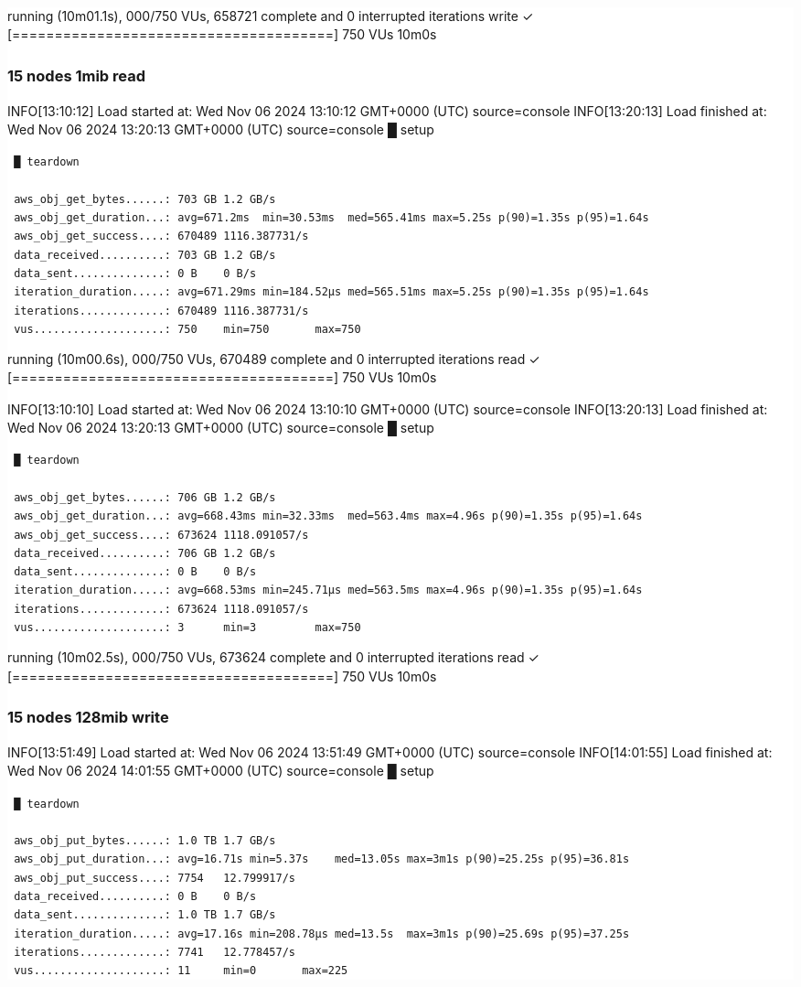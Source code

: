 running (10m01.1s), 000/750 VUs, 658721 complete and 0 interrupted iterations
write ✓ [======================================] 750 VUs  10m0s

### 15 nodes 1mib read
INFO[13:10:12] Load started at:               Wed Nov 06 2024 13:10:12 GMT+0000 (UTC)  source=console
INFO[13:20:13] Load finished at:              Wed Nov 06 2024 13:20:13 GMT+0000 (UTC)  source=console
     █ setup

     █ teardown

     aws_obj_get_bytes......: 703 GB 1.2 GB/s
     aws_obj_get_duration...: avg=671.2ms  min=30.53ms  med=565.41ms max=5.25s p(90)=1.35s p(95)=1.64s
     aws_obj_get_success....: 670489 1116.387731/s
     data_received..........: 703 GB 1.2 GB/s
     data_sent..............: 0 B    0 B/s
     iteration_duration.....: avg=671.29ms min=184.52µs med=565.51ms max=5.25s p(90)=1.35s p(95)=1.64s
     iterations.............: 670489 1116.387731/s
     vus....................: 750    min=750       max=750

running (10m00.6s), 000/750 VUs, 670489 complete and 0 interrupted iterations
read ✓ [======================================] 750 VUs  10m0s

INFO[13:10:10] Load started at:               Wed Nov 06 2024 13:10:10 GMT+0000 (UTC)  source=console
INFO[13:20:13] Load finished at:              Wed Nov 06 2024 13:20:13 GMT+0000 (UTC)  source=console
     █ setup

     █ teardown

     aws_obj_get_bytes......: 706 GB 1.2 GB/s
     aws_obj_get_duration...: avg=668.43ms min=32.33ms  med=563.4ms max=4.96s p(90)=1.35s p(95)=1.64s
     aws_obj_get_success....: 673624 1118.091057/s
     data_received..........: 706 GB 1.2 GB/s
     data_sent..............: 0 B    0 B/s
     iteration_duration.....: avg=668.53ms min=245.71µs med=563.5ms max=4.96s p(90)=1.35s p(95)=1.64s
     iterations.............: 673624 1118.091057/s
     vus....................: 3      min=3         max=750

running (10m02.5s), 000/750 VUs, 673624 complete and 0 interrupted iterations
read ✓ [======================================] 750 VUs  10m0s

### 15 nodes 128mib write
INFO[13:51:49] Load started at:               Wed Nov 06 2024 13:51:49 GMT+0000 (UTC)  source=console
INFO[14:01:55] Load finished at:              Wed Nov 06 2024 14:01:55 GMT+0000 (UTC)  source=console
     █ setup

     █ teardown

     aws_obj_put_bytes......: 1.0 TB 1.7 GB/s
     aws_obj_put_duration...: avg=16.71s min=5.37s    med=13.05s max=3m1s p(90)=25.25s p(95)=36.81s
     aws_obj_put_success....: 7754   12.799917/s
     data_received..........: 0 B    0 B/s
     data_sent..............: 1.0 TB 1.7 GB/s
     iteration_duration.....: avg=17.16s min=208.78µs med=13.5s  max=3m1s p(90)=25.69s p(95)=37.25s
     iterations.............: 7741   12.778457/s
     vus....................: 11     min=0       max=225
